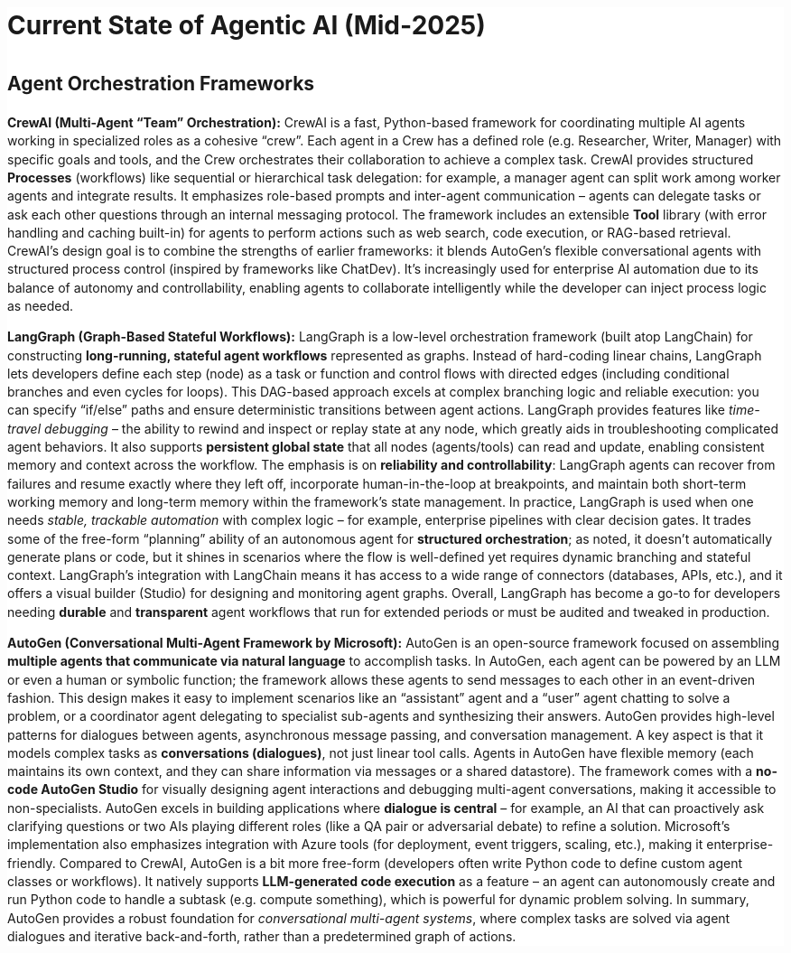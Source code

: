 # Current State of Agentic AI (Mid‑2025)

## Agent Orchestration Frameworks

**CrewAI (Multi-Agent “Team” Orchestration):** CrewAI is a fast, Python-based framework for coordinating multiple AI agents working in specialized roles as a cohesive “crew”. Each agent in a Crew has a defined role (e.g. Researcher, Writer, Manager) with specific goals and tools, and the Crew orchestrates their collaboration to achieve a complex task. CrewAI provides structured **Processes** (workflows) like sequential or hierarchical task delegation: for example, a manager agent can split work among worker agents and integrate results. It emphasizes role-based prompts and inter-agent communication – agents can delegate tasks or ask each other questions through an internal messaging protocol. The framework includes an extensible **Tool** library (with error handling and caching built-in) for agents to perform actions such as web search, code execution, or RAG-based retrieval. CrewAI’s design goal is to combine the strengths of earlier frameworks: it blends AutoGen’s flexible conversational agents with structured process control (inspired by frameworks like ChatDev). It’s increasingly used for enterprise AI automation due to its balance of autonomy and controllability, enabling agents to collaborate intelligently while the developer can inject process logic as needed.

**LangGraph (Graph-Based Stateful Workflows):** LangGraph is a low-level orchestration framework (built atop LangChain) for constructing **long-running, stateful agent workflows** represented as graphs. Instead of hard-coding linear chains, LangGraph lets developers define each step (node) as a task or function and control flows with directed edges (including conditional branches and even cycles for loops). This DAG-based approach excels at complex branching logic and reliable execution: you can specify “if/else” paths and ensure deterministic transitions between agent actions. LangGraph provides features like *time-travel debugging* – the ability to rewind and inspect or replay state at any node, which greatly aids in troubleshooting complicated agent behaviors. It also supports **persistent global state** that all nodes (agents/tools) can read and update, enabling consistent memory and context across the workflow. The emphasis is on **reliability and controllability**: LangGraph agents can recover from failures and resume exactly where they left off, incorporate human-in-the-loop at breakpoints, and maintain both short-term working memory and long-term memory within the framework’s state management. In practice, LangGraph is used when one needs *stable, trackable automation* with complex logic – for example, enterprise pipelines with clear decision gates. It trades some of the free-form “planning” ability of an autonomous agent for **structured orchestration**; as noted, it doesn’t automatically generate plans or code, but it shines in scenarios where the flow is well-defined yet requires dynamic branching and stateful context. LangGraph’s integration with LangChain means it has access to a wide range of connectors (databases, APIs, etc.), and it offers a visual builder (Studio) for designing and monitoring agent graphs. Overall, LangGraph has become a go-to for developers needing **durable** and **transparent** agent workflows that run for extended periods or must be audited and tweaked in production.

**AutoGen (Conversational Multi-Agent Framework by Microsoft):** AutoGen is an open-source framework focused on assembling **multiple agents that communicate via natural language** to accomplish tasks. In AutoGen, each agent can be powered by an LLM or even a human or symbolic function; the framework allows these agents to send messages to each other in an event-driven fashion. This design makes it easy to implement scenarios like an “assistant” agent and a “user” agent chatting to solve a problem, or a coordinator agent delegating to specialist sub-agents and synthesizing their answers. AutoGen provides high-level patterns for dialogues between agents, asynchronous message passing, and conversation management. A key aspect is that it models complex tasks as **conversations (dialogues)**, not just linear tool calls. Agents in AutoGen have flexible memory (each maintains its own context, and they can share information via messages or a shared datastore). The framework comes with a **no-code AutoGen Studio** for visually designing agent interactions and debugging multi-agent conversations, making it accessible to non-specialists. AutoGen excels in building applications where **dialogue is central** – for example, an AI that can proactively ask clarifying questions or two AIs playing different roles (like a QA pair or adversarial debate) to refine a solution. Microsoft’s implementation also emphasizes integration with Azure tools (for deployment, event triggers, scaling, etc.), making it enterprise-friendly. Compared to CrewAI, AutoGen is a bit more free-form (developers often write Python code to define custom agent classes or workflows). It natively supports **LLM-generated code execution** as a feature – an agent can autonomously create and run Python code to handle a subtask (e.g. compute something), which is powerful for dynamic problem solving. In summary, AutoGen provides a robust foundation for *conversational multi-agent systems*, where complex tasks are solved via agent dialogues and iterative back-and-forth, rather than a predetermined graph of actions.
